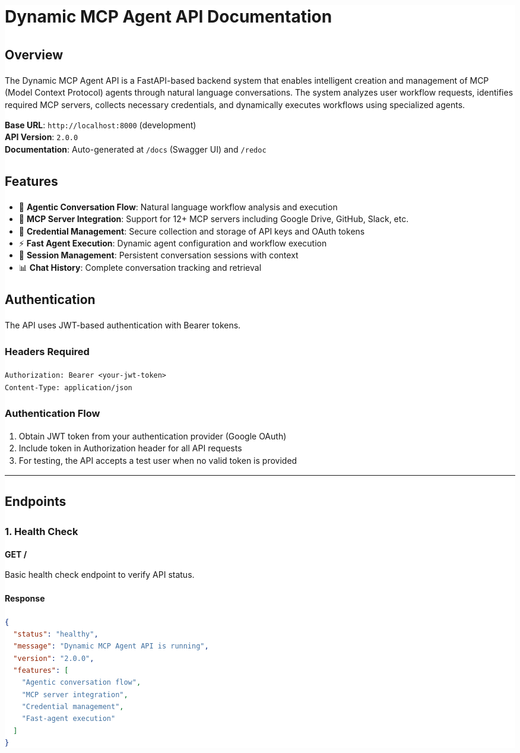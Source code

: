 # Dynamic MCP Agent API Documentation

## Overview

The Dynamic MCP Agent API is a FastAPI-based backend system that enables intelligent creation and management of MCP (Model Context Protocol) agents through natural language conversations. The system analyzes user workflow requests, identifies required MCP servers, collects necessary credentials, and dynamically executes workflows using specialized agents.

**Base URL**: `http://localhost:8000` (development)  
**API Version**: `2.0.0`  
**Documentation**: Auto-generated at `/docs` (Swagger UI) and `/redoc`

## Features

- 🤖 **Agentic Conversation Flow**: Natural language workflow analysis and execution
- 🔌 **MCP Server Integration**: Support for 12+ MCP servers including Google Drive, GitHub, Slack, etc.
- 🔐 **Credential Management**: Secure collection and storage of API keys and OAuth tokens
- ⚡ **Fast Agent Execution**: Dynamic agent configuration and workflow execution
- 💾 **Session Management**: Persistent conversation sessions with context
- 📊 **Chat History**: Complete conversation tracking and retrieval

## Authentication

The API uses JWT-based authentication with Bearer tokens.

### Headers Required
```http
Authorization: Bearer <your-jwt-token>
Content-Type: application/json
```

### Authentication Flow
1. Obtain JWT token from your authentication provider (Google OAuth)
2. Include token in Authorization header for all API requests
3. For testing, the API accepts a test user when no valid token is provided

---

## Endpoints

### 1. Health Check

**GET /** 

Basic health check endpoint to verify API status.

#### Response
```json
{
  "status": "healthy",
  "message": "Dynamic MCP Agent API is running",
  "version": "2.0.0",
  "features": [
    "Agentic conversation flow",
    "MCP server integration", 
    "Credential management",
    "Fast-agent execution"
  ]
}
```
